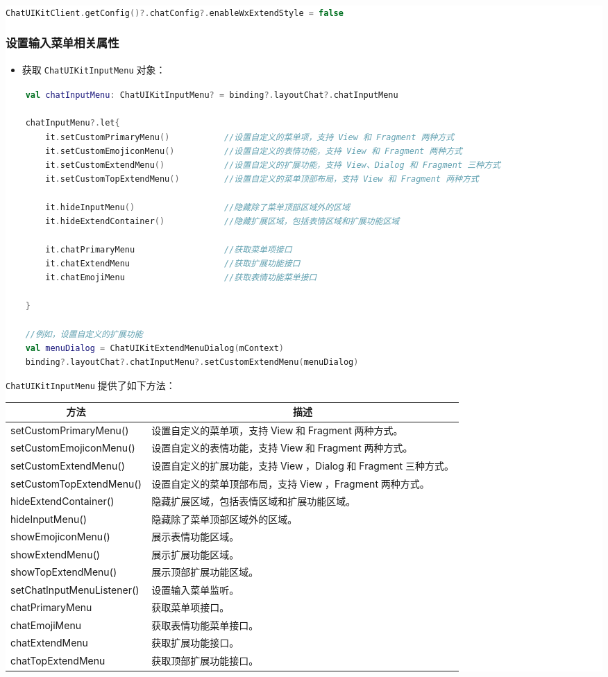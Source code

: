 ```Kotlin
ChatUIKitClient.getConfig()?.chatConfig?.enableWxExtendStyle = false
```  

<ImageGallery>
  <ImageItem src="/images/uikit/chatuikit/android/message_types_1.png" title="UIActionSheet" />
  <ImageItem src="/images/uikit/chatuikit/android/message_types_2.png" title="类似微信样式" />
</ImageGallery>

### 设置输入菜单相关属性

- 获取 `ChatUIKitInputMenu` 对象：

```Kotlin
    val chatInputMenu: ChatUIKitInputMenu? = binding?.layoutChat?.chatInputMenu

    chatInputMenu?.let{
        it.setCustomPrimaryMenu()           //设置自定义的菜单项，支持 View 和 Fragment 两种方式 
        it.setCustomEmojiconMenu()          //设置自定义的表情功能，支持 View 和 Fragment 两种方式  
        it.setCustomExtendMenu()            //设置自定义的扩展功能，支持 View、Dialog 和 Fragment 三种方式 
        it.setCustomTopExtendMenu()         //设置自定义的菜单顶部布局，支持 View 和 Fragment 两种方式 

        it.hideInputMenu()                  //隐藏除了菜单顶部区域外的区域   
        it.hideExtendContainer()            //隐藏扩展区域，包括表情区域和扩展功能区域 

        it.chatPrimaryMenu                  //获取菜单项接口
        it.chatExtendMenu                   //获取扩展功能接口  
        it.chatEmojiMenu                    //获取表情功能菜单接口   

    }

    //例如，设置自定义的扩展功能
    val menuDialog = ChatUIKitExtendMenuDialog(mContext)
    binding?.layoutChat?.chatInputMenu?.setCustomExtendMenu(menuDialog)
```

`ChatUIKitInputMenu` 提供了如下方法：

| 方法                       | 描述                                                         |
| -------------------------- | ------------------------------------------------------------ |
| setCustomPrimaryMenu()     | 设置自定义的菜单项，支持 View 和 Fragment 两种方式。           |
| setCustomEmojiconMenu()    | 设置自定义的表情功能，支持 View 和 Fragment 两种方式。        |
| setCustomExtendMenu()      | 设置自定义的扩展功能，支持 View ，Dialog 和 Fragment 三种方式。 |
| setCustomTopExtendMenu()   | 设置自定义的菜单顶部布局，支持 View ，Fragment 两种方式。 |
| hideExtendContainer()      | 隐藏扩展区域，包括表情区域和扩展功能区域。                     |
| hideInputMenu()            | 隐藏除了菜单顶部区域外的区域。                     |
| showEmojiconMenu()         | 展示表情功能区域。                                             |
| showExtendMenu()           | 展示扩展功能区域。                                             |
| showTopExtendMenu()        | 展示顶部扩展功能区域。                                          |
| setChatInputMenuListener() | 设置输入菜单监听。                                             |
| chatPrimaryMenu           | 获取菜单项接口。                                               |
| chatEmojiMenu             | 获取表情功能菜单接口。                                         |
| chatExtendMenu            | 获取扩展功能接口。                                             |
| chatTopExtendMenu        | 获取顶部扩展功能接口。                                            |
